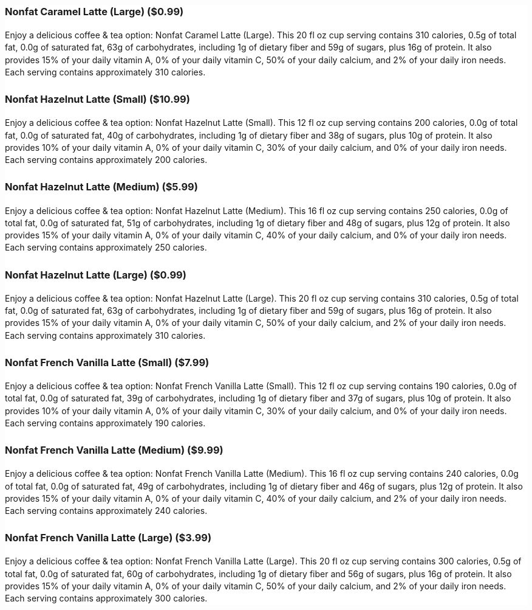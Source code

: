 ### Nonfat Caramel Latte (Large) ($0.99)
Enjoy a delicious coffee & tea option: Nonfat Caramel Latte (Large). This 20 fl oz cup serving contains 310 calories, 0.5g of total fat, 0.0g of saturated fat, 63g of carbohydrates, including 1g of dietary fiber and 59g of sugars, plus 16g of protein. It also provides 15% of your daily vitamin A, 0% of your daily vitamin C, 50% of your daily calcium, and 2% of your daily iron needs. Each serving contains approximately 310 calories.

### Nonfat Hazelnut Latte (Small) ($10.99)
Enjoy a delicious coffee & tea option: Nonfat Hazelnut Latte (Small). This 12 fl oz cup serving contains 200 calories, 0.0g of total fat, 0.0g of saturated fat, 40g of carbohydrates, including 1g of dietary fiber and 38g of sugars, plus 10g of protein. It also provides 10% of your daily vitamin A, 0% of your daily vitamin C, 30% of your daily calcium, and 0% of your daily iron needs. Each serving contains approximately 200 calories.

### Nonfat Hazelnut Latte (Medium) ($5.99)
Enjoy a delicious coffee & tea option: Nonfat Hazelnut Latte (Medium). This 16 fl oz cup serving contains 250 calories, 0.0g of total fat, 0.0g of saturated fat, 51g of carbohydrates, including 1g of dietary fiber and 48g of sugars, plus 12g of protein. It also provides 15% of your daily vitamin A, 0% of your daily vitamin C, 40% of your daily calcium, and 0% of your daily iron needs. Each serving contains approximately 250 calories.

### Nonfat Hazelnut Latte (Large) ($0.99)
Enjoy a delicious coffee & tea option: Nonfat Hazelnut Latte (Large). This 20 fl oz cup serving contains 310 calories, 0.5g of total fat, 0.0g of saturated fat, 63g of carbohydrates, including 1g of dietary fiber and 59g of sugars, plus 16g of protein. It also provides 15% of your daily vitamin A, 0% of your daily vitamin C, 50% of your daily calcium, and 2% of your daily iron needs. Each serving contains approximately 310 calories.

### Nonfat French Vanilla Latte (Small) ($7.99)
Enjoy a delicious coffee & tea option: Nonfat French Vanilla Latte (Small). This 12 fl oz cup serving contains 190 calories, 0.0g of total fat, 0.0g of saturated fat, 39g of carbohydrates, including 1g of dietary fiber and 37g of sugars, plus 10g of protein. It also provides 10% of your daily vitamin A, 0% of your daily vitamin C, 30% of your daily calcium, and 0% of your daily iron needs. Each serving contains approximately 190 calories.

### Nonfat French Vanilla Latte (Medium) ($9.99)
Enjoy a delicious coffee & tea option: Nonfat French Vanilla Latte (Medium). This 16 fl oz cup serving contains 240 calories, 0.0g of total fat, 0.0g of saturated fat, 49g of carbohydrates, including 1g of dietary fiber and 46g of sugars, plus 12g of protein. It also provides 15% of your daily vitamin A, 0% of your daily vitamin C, 40% of your daily calcium, and 2% of your daily iron needs. Each serving contains approximately 240 calories.

### Nonfat French Vanilla Latte (Large) ($3.99)
Enjoy a delicious coffee & tea option: Nonfat French Vanilla Latte (Large). This 20 fl oz cup serving contains 300 calories, 0.5g of total fat, 0.0g of saturated fat, 60g of carbohydrates, including 1g of dietary fiber and 56g of sugars, plus 16g of protein. It also provides 15% of your daily vitamin A, 0% of your daily vitamin C, 50% of your daily calcium, and 2% of your daily iron needs. Each serving contains approximately 300 calories.
